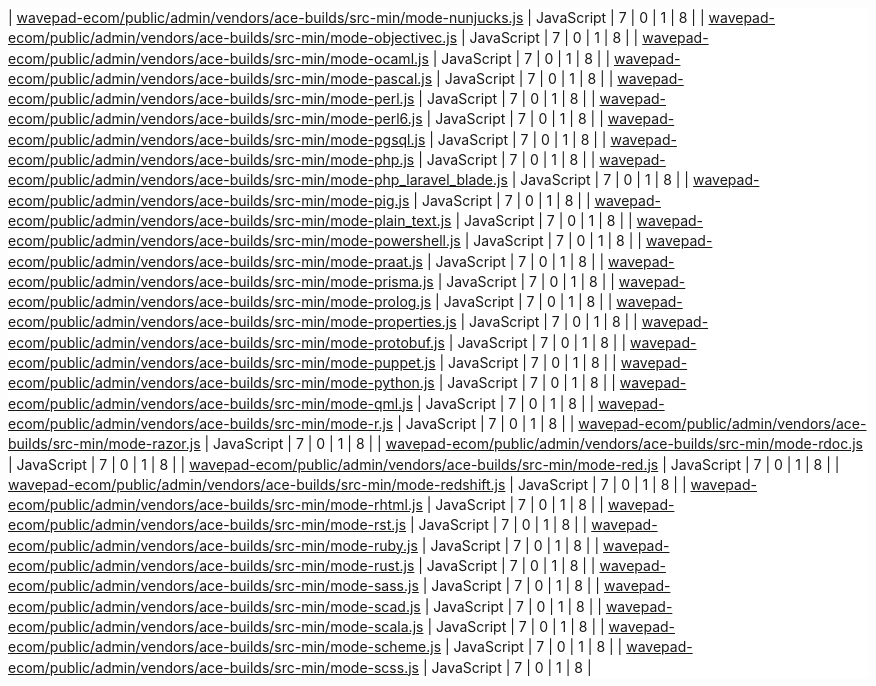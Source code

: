 | [wavepad-ecom/public/admin/vendors/ace-builds/src-min/mode-nunjucks.js](/wavepad-ecom/public/admin/vendors/ace-builds/src-min/mode-nunjucks.js) | JavaScript | 7 | 0 | 1 | 8 |
| [wavepad-ecom/public/admin/vendors/ace-builds/src-min/mode-objectivec.js](/wavepad-ecom/public/admin/vendors/ace-builds/src-min/mode-objectivec.js) | JavaScript | 7 | 0 | 1 | 8 |
| [wavepad-ecom/public/admin/vendors/ace-builds/src-min/mode-ocaml.js](/wavepad-ecom/public/admin/vendors/ace-builds/src-min/mode-ocaml.js) | JavaScript | 7 | 0 | 1 | 8 |
| [wavepad-ecom/public/admin/vendors/ace-builds/src-min/mode-pascal.js](/wavepad-ecom/public/admin/vendors/ace-builds/src-min/mode-pascal.js) | JavaScript | 7 | 0 | 1 | 8 |
| [wavepad-ecom/public/admin/vendors/ace-builds/src-min/mode-perl.js](/wavepad-ecom/public/admin/vendors/ace-builds/src-min/mode-perl.js) | JavaScript | 7 | 0 | 1 | 8 |
| [wavepad-ecom/public/admin/vendors/ace-builds/src-min/mode-perl6.js](/wavepad-ecom/public/admin/vendors/ace-builds/src-min/mode-perl6.js) | JavaScript | 7 | 0 | 1 | 8 |
| [wavepad-ecom/public/admin/vendors/ace-builds/src-min/mode-pgsql.js](/wavepad-ecom/public/admin/vendors/ace-builds/src-min/mode-pgsql.js) | JavaScript | 7 | 0 | 1 | 8 |
| [wavepad-ecom/public/admin/vendors/ace-builds/src-min/mode-php.js](/wavepad-ecom/public/admin/vendors/ace-builds/src-min/mode-php.js) | JavaScript | 7 | 0 | 1 | 8 |
| [wavepad-ecom/public/admin/vendors/ace-builds/src-min/mode-php_laravel_blade.js](/wavepad-ecom/public/admin/vendors/ace-builds/src-min/mode-php_laravel_blade.js) | JavaScript | 7 | 0 | 1 | 8 |
| [wavepad-ecom/public/admin/vendors/ace-builds/src-min/mode-pig.js](/wavepad-ecom/public/admin/vendors/ace-builds/src-min/mode-pig.js) | JavaScript | 7 | 0 | 1 | 8 |
| [wavepad-ecom/public/admin/vendors/ace-builds/src-min/mode-plain_text.js](/wavepad-ecom/public/admin/vendors/ace-builds/src-min/mode-plain_text.js) | JavaScript | 7 | 0 | 1 | 8 |
| [wavepad-ecom/public/admin/vendors/ace-builds/src-min/mode-powershell.js](/wavepad-ecom/public/admin/vendors/ace-builds/src-min/mode-powershell.js) | JavaScript | 7 | 0 | 1 | 8 |
| [wavepad-ecom/public/admin/vendors/ace-builds/src-min/mode-praat.js](/wavepad-ecom/public/admin/vendors/ace-builds/src-min/mode-praat.js) | JavaScript | 7 | 0 | 1 | 8 |
| [wavepad-ecom/public/admin/vendors/ace-builds/src-min/mode-prisma.js](/wavepad-ecom/public/admin/vendors/ace-builds/src-min/mode-prisma.js) | JavaScript | 7 | 0 | 1 | 8 |
| [wavepad-ecom/public/admin/vendors/ace-builds/src-min/mode-prolog.js](/wavepad-ecom/public/admin/vendors/ace-builds/src-min/mode-prolog.js) | JavaScript | 7 | 0 | 1 | 8 |
| [wavepad-ecom/public/admin/vendors/ace-builds/src-min/mode-properties.js](/wavepad-ecom/public/admin/vendors/ace-builds/src-min/mode-properties.js) | JavaScript | 7 | 0 | 1 | 8 |
| [wavepad-ecom/public/admin/vendors/ace-builds/src-min/mode-protobuf.js](/wavepad-ecom/public/admin/vendors/ace-builds/src-min/mode-protobuf.js) | JavaScript | 7 | 0 | 1 | 8 |
| [wavepad-ecom/public/admin/vendors/ace-builds/src-min/mode-puppet.js](/wavepad-ecom/public/admin/vendors/ace-builds/src-min/mode-puppet.js) | JavaScript | 7 | 0 | 1 | 8 |
| [wavepad-ecom/public/admin/vendors/ace-builds/src-min/mode-python.js](/wavepad-ecom/public/admin/vendors/ace-builds/src-min/mode-python.js) | JavaScript | 7 | 0 | 1 | 8 |
| [wavepad-ecom/public/admin/vendors/ace-builds/src-min/mode-qml.js](/wavepad-ecom/public/admin/vendors/ace-builds/src-min/mode-qml.js) | JavaScript | 7 | 0 | 1 | 8 |
| [wavepad-ecom/public/admin/vendors/ace-builds/src-min/mode-r.js](/wavepad-ecom/public/admin/vendors/ace-builds/src-min/mode-r.js) | JavaScript | 7 | 0 | 1 | 8 |
| [wavepad-ecom/public/admin/vendors/ace-builds/src-min/mode-razor.js](/wavepad-ecom/public/admin/vendors/ace-builds/src-min/mode-razor.js) | JavaScript | 7 | 0 | 1 | 8 |
| [wavepad-ecom/public/admin/vendors/ace-builds/src-min/mode-rdoc.js](/wavepad-ecom/public/admin/vendors/ace-builds/src-min/mode-rdoc.js) | JavaScript | 7 | 0 | 1 | 8 |
| [wavepad-ecom/public/admin/vendors/ace-builds/src-min/mode-red.js](/wavepad-ecom/public/admin/vendors/ace-builds/src-min/mode-red.js) | JavaScript | 7 | 0 | 1 | 8 |
| [wavepad-ecom/public/admin/vendors/ace-builds/src-min/mode-redshift.js](/wavepad-ecom/public/admin/vendors/ace-builds/src-min/mode-redshift.js) | JavaScript | 7 | 0 | 1 | 8 |
| [wavepad-ecom/public/admin/vendors/ace-builds/src-min/mode-rhtml.js](/wavepad-ecom/public/admin/vendors/ace-builds/src-min/mode-rhtml.js) | JavaScript | 7 | 0 | 1 | 8 |
| [wavepad-ecom/public/admin/vendors/ace-builds/src-min/mode-rst.js](/wavepad-ecom/public/admin/vendors/ace-builds/src-min/mode-rst.js) | JavaScript | 7 | 0 | 1 | 8 |
| [wavepad-ecom/public/admin/vendors/ace-builds/src-min/mode-ruby.js](/wavepad-ecom/public/admin/vendors/ace-builds/src-min/mode-ruby.js) | JavaScript | 7 | 0 | 1 | 8 |
| [wavepad-ecom/public/admin/vendors/ace-builds/src-min/mode-rust.js](/wavepad-ecom/public/admin/vendors/ace-builds/src-min/mode-rust.js) | JavaScript | 7 | 0 | 1 | 8 |
| [wavepad-ecom/public/admin/vendors/ace-builds/src-min/mode-sass.js](/wavepad-ecom/public/admin/vendors/ace-builds/src-min/mode-sass.js) | JavaScript | 7 | 0 | 1 | 8 |
| [wavepad-ecom/public/admin/vendors/ace-builds/src-min/mode-scad.js](/wavepad-ecom/public/admin/vendors/ace-builds/src-min/mode-scad.js) | JavaScript | 7 | 0 | 1 | 8 |
| [wavepad-ecom/public/admin/vendors/ace-builds/src-min/mode-scala.js](/wavepad-ecom/public/admin/vendors/ace-builds/src-min/mode-scala.js) | JavaScript | 7 | 0 | 1 | 8 |
| [wavepad-ecom/public/admin/vendors/ace-builds/src-min/mode-scheme.js](/wavepad-ecom/public/admin/vendors/ace-builds/src-min/mode-scheme.js) | JavaScript | 7 | 0 | 1 | 8 |
| [wavepad-ecom/public/admin/vendors/ace-builds/src-min/mode-scss.js](/wavepad-ecom/public/admin/vendors/ace-builds/src-min/mode-scss.js) | JavaScript | 7 | 0 | 1 | 8 |